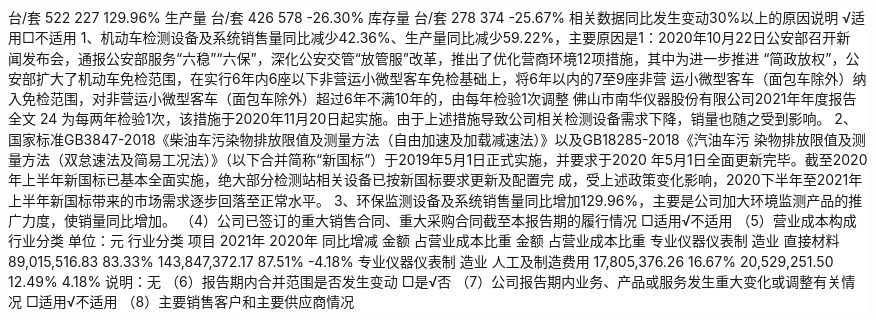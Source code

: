 台/套
522
227
129.96%
生产量
台/套
426
578
-26.30%
库存量
台/套
278
374
-25.67%
相关数据同比发生变动30%以上的原因说明
√适用□不适用
1、机动车检测设备及系统销售量同比减少42.36%、生产量同比减少59.22%，主要原因是1：2020年10月22日公安部召开新
闻发布会，通报公安部服务“六稳”“六保”，深化公安交管“放管服”改革，推出了优化营商环境12项措施，其中为进一步推进
“简政放权”，公安部扩大了机动车免检范围，在实行6年内6座以下非营运小微型客车免检基础上，将6年以内的7至9座非营
运小微型客车（面包车除外）纳入免检范围，对非营运小微型客车（面包车除外）超过6年不满10年的，由每年检验1次调整
佛山市南华仪器股份有限公司2021年年度报告全文
24
为每两年检验1次，该措施于2020年11月20日起实施。由于上述措施导致公司相关检测设备需求下降，销量也随之受到影响。
2、国家标准GB3847-2018《柴油车污染物排放限值及测量方法（自由加速及加载减速法）》以及GB18285-2018《汽油车污
染物排放限值及测量方法（双怠速法及简易工况法）》（以下合并简称“新国标”）于2019年5月1日正式实施，并要求于2020
年5月1日全面更新完毕。截至2020年上半年新国标已基本全面实施，绝大部分检测站相关设备已按新国标要求更新及配置完
成，受上述政策变化影响，2020下半年至2021年上半年新国标带来的市场需求逐步回落至正常水平。
3、环保监测设备及系统销售量同比增加129.96%，主要是公司加大环境监测产品的推广力度，使销量同比增加。
（4）公司已签订的重大销售合同、重大采购合同截至本报告期的履行情况
□适用√不适用
（5）营业成本构成
行业分类
单位：元
行业分类
项目
2021年
2020年
同比增减
金额
占营业成本比重
金额
占营业成本比重
专业仪器仪表制
造业
直接材料
89,015,516.83
83.33%
143,847,372.17
87.51%
-4.18%
专业仪器仪表制
造业
人工及制造费用
17,805,376.26
16.67%
20,529,251.50
12.49%
4.18%
说明：无
（6）报告期内合并范围是否发生变动
□是√否
（7）公司报告期内业务、产品或服务发生重大变化或调整有关情况
□适用√不适用
（8）主要销售客户和主要供应商情况